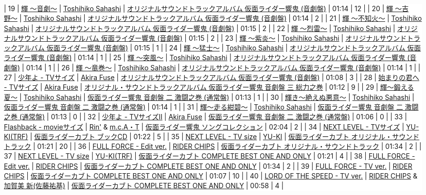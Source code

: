 | 19 | [輝 〜音劇〜](https://open.spotify.com/track/1HLhxndOKbydqPRSigsyXm) | [Toshihiko Sahashi](https://open.spotify.com/artist/6G6SuCwKMHuGQKILKi7TC8) | [オリジナルサウンドトラックアルバム 仮面ライダー響鬼 (音劇盤)](https://open.spotify.com/album/2b5JVzgWdp39HN8UF1KhKS) | 01:14 | 12 |
| 20 | [輝 〜吉野〜](https://open.spotify.com/track/63qPuONaoB1rq2NpBIMJoh) | [Toshihiko Sahashi](https://open.spotify.com/artist/6G6SuCwKMHuGQKILKi7TC8) | [オリジナルサウンドトラックアルバム 仮面ライダー響鬼 (音劇盤)](https://open.spotify.com/album/2b5JVzgWdp39HN8UF1KhKS) | 01:14 | 2 |
| 21 | [輝 〜不知火〜](https://open.spotify.com/track/71DHMAwzGpOdjWF1htF4K9) | [Toshihiko Sahashi](https://open.spotify.com/artist/6G6SuCwKMHuGQKILKi7TC8) | [オリジナルサウンドトラックアルバム 仮面ライダー響鬼 (音劇盤)](https://open.spotify.com/album/2b5JVzgWdp39HN8UF1KhKS) | 01:15 | 2 |
| 22 | [輝 〜烈雷〜](https://open.spotify.com/track/2Ja0UBX9qAnXvL4DKgzZAH) | [Toshihiko Sahashi](https://open.spotify.com/artist/6G6SuCwKMHuGQKILKi7TC8) | [オリジナルサウンドトラックアルバム 仮面ライダー響鬼 (音劇盤)](https://open.spotify.com/album/2b5JVzgWdp39HN8UF1KhKS) | 01:15 | 2 |
| 23 | [輝 〜紫炎〜](https://open.spotify.com/track/4YpgwylYNofhnvDX7VuTW6) | [Toshihiko Sahashi](https://open.spotify.com/artist/6G6SuCwKMHuGQKILKi7TC8) | [オリジナルサウンドトラックアルバム 仮面ライダー響鬼 (音劇盤)](https://open.spotify.com/album/2b5JVzgWdp39HN8UF1KhKS) | 01:15 | 1 |
| 24 | [輝 〜猛士〜](https://open.spotify.com/track/5arsDnSs1PtawK1lxpniue) | [Toshihiko Sahashi](https://open.spotify.com/artist/6G6SuCwKMHuGQKILKi7TC8) | [オリジナルサウンドトラックアルバム 仮面ライダー響鬼 (音劇盤)](https://open.spotify.com/album/2b5JVzgWdp39HN8UF1KhKS) | 01:14 | 1 |
| 25 | [輝 〜突風〜](https://open.spotify.com/track/44HaWu3faQw8xdPiqn3HuG) | [Toshihiko Sahashi](https://open.spotify.com/artist/6G6SuCwKMHuGQKILKi7TC8) | [オリジナルサウンドトラックアルバム 仮面ライダー響鬼 (音劇盤)](https://open.spotify.com/album/2b5JVzgWdp39HN8UF1KhKS) | 01:14 | 1 |
| 26 | [輝 〜竜巻〜](https://open.spotify.com/track/4GKb2sVKvPURzkNh7eMXHI) | [Toshihiko Sahashi](https://open.spotify.com/artist/6G6SuCwKMHuGQKILKi7TC8) | [オリジナルサウンドトラックアルバム 仮面ライダー響鬼 (音劇盤)](https://open.spotify.com/album/2b5JVzgWdp39HN8UF1KhKS) | 01:14 | 1 |
| 27 | [少年よ - TVサイズ](https://open.spotify.com/track/36d1ykA0399hTzogdwDERx) | [Akira Fuse](https://open.spotify.com/artist/4FsLu6e4VFSUpfBOOq8QjF) | [オリジナルサウンドトラックアルバム 仮面ライダー響鬼 (音劇盤)](https://open.spotify.com/album/2b5JVzgWdp39HN8UF1KhKS) | 01:08 | 3 |
| 28 | [始まりの君へ - TVサイズ](https://open.spotify.com/track/1zBnq5FqzrvNfuFRH3npBq) | [Akira Fuse](https://open.spotify.com/artist/4FsLu6e4VFSUpfBOOq8QjF) | [オリジナル・サウンドトラックアルバム 仮面ライダー響鬼 音劇盤 三 総力之巻](https://open.spotify.com/album/47OCuKPnhUw9lbQC5RXlFd) | 01:12 | 9 |
| 29 | [輝〜鍛える夏〜](https://open.spotify.com/track/34hBTfWa1Z5aVHVvFVLwl2) | [Toshihiko Sahashi](https://open.spotify.com/artist/6G6SuCwKMHuGQKILKi7TC8) | [仮面ライダー響鬼 音劇盤 二 激闘之巻 (通常盤)](https://open.spotify.com/album/2StqgGU6PECoXtZx7BQ1mz) | 01:13 | 1 |
| 30 | [輝き〜絶えぬ悪意〜](https://open.spotify.com/track/1AgrsXSAU5X4L7jdVhK1Wq) | [Toshihiko Sahashi](https://open.spotify.com/artist/6G6SuCwKMHuGQKILKi7TC8) | [仮面ライダー響鬼 音劇盤 二 激闘之巻 (通常盤)](https://open.spotify.com/album/2StqgGU6PECoXtZx7BQ1mz) | 01:14 | 1 |
| 31 | [輝〜走る紺碧〜](https://open.spotify.com/track/04F3qNpnYlGeZjAHPziVVD) | [Toshihiko Sahashi](https://open.spotify.com/artist/6G6SuCwKMHuGQKILKi7TC8) | [仮面ライダー響鬼 音劇盤 二 激闘之巻 (通常盤)](https://open.spotify.com/album/2StqgGU6PECoXtZx7BQ1mz) | 01:13 | 0 |
| 32 | [少年よ - TVサイズII](https://open.spotify.com/track/4kCR89OjCQTtnn6Gr0McvJ) | [Akira Fuse](https://open.spotify.com/artist/4FsLu6e4VFSUpfBOOq8QjF) | [仮面ライダー響鬼 音劇盤 二 激闘之巻 (通常盤)](https://open.spotify.com/album/2StqgGU6PECoXtZx7BQ1mz) | 01:06 | 0 |
| 33 | [Flashback - movieサイズ](https://open.spotify.com/track/1skv5aAEXlYLwRlDyG1snp) | [Rin'](https://open.spotify.com/artist/2btWCe4e7cxhk1vAkqjhwo) & [m.c.A・T](https://open.spotify.com/artist/63Y91rXxT9bh4sLc0SGq41) | [仮面ライダー響鬼 ソングコレクション](https://open.spotify.com/album/2esOKMTH1ZThMMBg334wMd) | 02:04 | 2 |
| 34 | [NEXT LEVEL - TVサイズ](https://open.spotify.com/track/31llD3XxaGOHMQQlPijlZ4) | [YU-KI(TRF)](https://open.spotify.com/artist/5Ec5PbDl9NY6nfx55ACMBo) | [仮面ライダーカブト ブックCD](https://open.spotify.com/album/72UKOuUrKm4h4ALlSqCVoN) | 01:22 | 5 |
| 35 | [NEXT LEVEL - TV size](https://open.spotify.com/track/6z5US3sSBquiQGNnHC5t5J) | [YU-KI](https://open.spotify.com/artist/0etstLf7t28vkeYY66ZdxC) | [仮面ライダーカブト オリジナル・サウンドトラック](https://open.spotify.com/album/3t5S0ROH62GI0wvnCtoaQQ) | 01:21 | 20 |
| 36 | [FULL FORCE - Edit ver.](https://open.spotify.com/track/4eNV7b1TZV3xfAlCdAPoqX) | [RIDER CHIPS](https://open.spotify.com/artist/54xss2FRwsYWzpr2En5TzA) | [仮面ライダーカブト オリジナル・サウンドトラック](https://open.spotify.com/album/3t5S0ROH62GI0wvnCtoaQQ) | 01:34 | 2 |
| 37 | [NEXT LEVEL - TV size](https://open.spotify.com/track/5hd7F0kpS0TYbjNdTdSIMm) | [YU-KI(TRF)](https://open.spotify.com/artist/5Ec5PbDl9NY6nfx55ACMBo) | [仮面ライダーカブト COMPLETE BEST ONE AND ONLY](https://open.spotify.com/album/0CfRxTfn4Sw4RggX8BBrsk) | 01:21 | 4 |
| 38 | [FULL FORCE - Edit ver.](https://open.spotify.com/track/56owM1pK6O1PBY1LDrwkFM) | [RIDER CHIPS](https://open.spotify.com/artist/54xss2FRwsYWzpr2En5TzA) | [仮面ライダーカブト COMPLETE BEST ONE AND ONLY](https://open.spotify.com/album/0CfRxTfn4Sw4RggX8BBrsk) | 01:34 | 2 |
| 39 | [FULL FORCE - TV ver.](https://open.spotify.com/track/2hlR4OvzghXqtAQcBkG64w) | [RIDER CHIPS](https://open.spotify.com/artist/54xss2FRwsYWzpr2En5TzA) | [仮面ライダーカブト COMPLETE BEST ONE AND ONLY](https://open.spotify.com/album/0CfRxTfn4Sw4RggX8BBrsk) | 01:07 | 10 |
| 40 | [LORD OF THE SPEED - TV ver.](https://open.spotify.com/track/4ip794liLiQ3J7WTao0jHT) | [RIDER CHIPS](https://open.spotify.com/artist/54xss2FRwsYWzpr2En5TzA) & [加賀美 新(佐藤祐基)](https://open.spotify.com/artist/7rMtGHSEAcQErQA2O4DlsZ) | [仮面ライダーカブト COMPLETE BEST ONE AND ONLY](https://open.spotify.com/album/0CfRxTfn4Sw4RggX8BBrsk) | 00:58 | 4 |